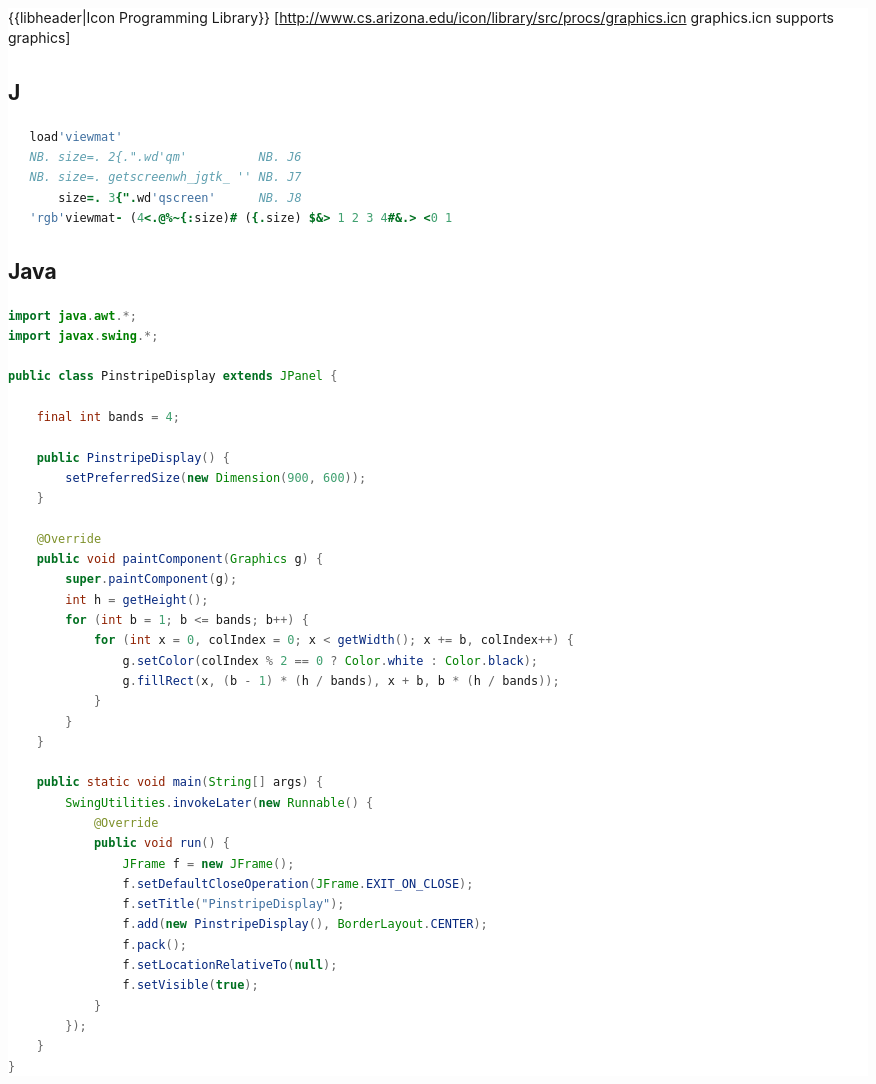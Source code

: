 
{{libheader|Icon Programming Library}}
[http://www.cs.arizona.edu/icon/library/src/procs/graphics.icn graphics.icn supports graphics]


## J



```j
   load'viewmat'
   NB. size=. 2{.".wd'qm'          NB. J6
   NB. size=. getscreenwh_jgtk_ '' NB. J7
       size=. 3{".wd'qscreen'      NB. J8
   'rgb'viewmat- (4<.@%~{:size)# ({.size) $&> 1 2 3 4#&.> <0 1
```



## Java


```java
import java.awt.*;
import javax.swing.*;

public class PinstripeDisplay extends JPanel {

    final int bands = 4;

    public PinstripeDisplay() {
        setPreferredSize(new Dimension(900, 600));
    }

    @Override
    public void paintComponent(Graphics g) {
        super.paintComponent(g);
        int h = getHeight();
        for (int b = 1; b <= bands; b++) {
            for (int x = 0, colIndex = 0; x < getWidth(); x += b, colIndex++) {
                g.setColor(colIndex % 2 == 0 ? Color.white : Color.black);
                g.fillRect(x, (b - 1) * (h / bands), x + b, b * (h / bands));
            }
        }
    }

    public static void main(String[] args) {
        SwingUtilities.invokeLater(new Runnable() {
            @Override
            public void run() {
                JFrame f = new JFrame();
                f.setDefaultCloseOperation(JFrame.EXIT_ON_CLOSE);
                f.setTitle("PinstripeDisplay");
                f.add(new PinstripeDisplay(), BorderLayout.CENTER);
                f.pack();
                f.setLocationRelativeTo(null);
                f.setVisible(true);
            }
        });
    }
}
```
